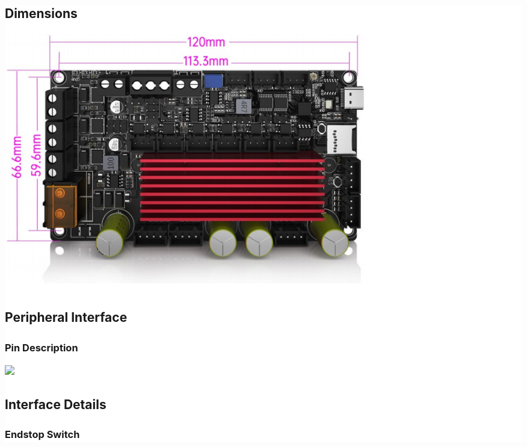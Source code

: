## **Dimensions**

<img src=img/rodent/rodent_dimensions.png width="600"/>

## **Peripheral Interface**

### Pin Description

<img src=img/rodent/rodent_pins1.png width="600"/>

## **Interface Details**

### Endstop Switch
